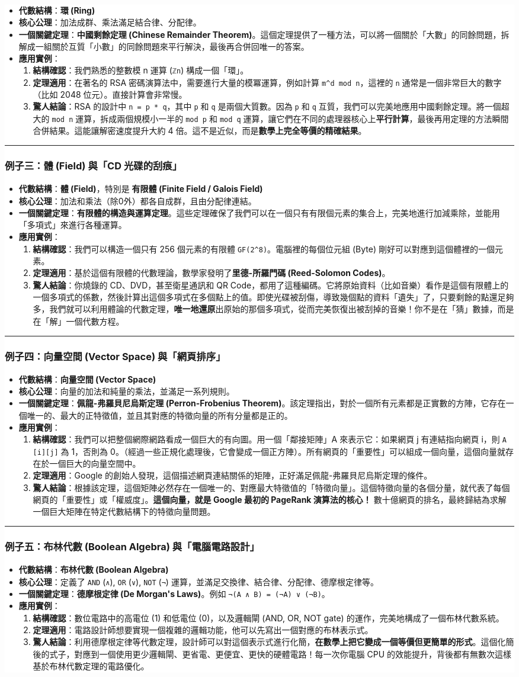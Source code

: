 *   **代數結構**：**環 (Ring)**
*   **核心公理**：加法成群、乘法滿足結合律、分配律。
*   **一個關鍵定理**：**中國剩餘定理 (Chinese Remainder Theorem)**。這個定理提供了一種方法，可以將一個關於「大數」的同餘問題，拆解成一組關於互質「小數」的同餘問題來平行解決，最後再合併回唯一的答案。
*   **應用實例**：
    1.  **結構確認**：我們熟悉的整數模 n 運算 (`ℤn`) 構成一個「環」。
    2.  **定理適用**：在著名的 RSA 密碼演算法中，需要進行大量的模冪運算，例如計算 `m^d mod n`，這裡的 `n` 通常是一個非常巨大的數字（比如 2048 位元）。直接計算會非常慢。
    3.  **驚人結論**：RSA 的設計中 `n = p * q`，其中 `p` 和 `q` 是兩個大質數。因為 `p` 和 `q` 互質，我們可以完美地應用中國剩餘定理。將一個超大的 `mod n` 運算，拆成兩個規模小一半的 `mod p` 和 `mod q` 運算，讓它們在不同的處理器核心上**平行計算**，最後再用定理的方法瞬間合併結果。這能讓解密速度提升大約 4 倍。這不是近似，而是**數學上完全等價的精確結果**。

---

### 例子三：體 (Field) 與「CD 光碟的刮痕」

*   **代數結構**：**體 (Field)**，特別是 **有限體 (Finite Field / Galois Field)**
*   **核心公理**：加法和乘法（除0外）都各自成群，且由分配律連結。
*   **一個關鍵定理**：**有限體的構造與運算定理**。這些定理確保了我們可以在一個只有有限個元素的集合上，完美地進行加減乘除，並能用「多項式」來進行各種運算。
*   **應用實例**：
    1.  **結構確認**：我們可以構造一個只有 256 個元素的有限體 `GF(2^8)`。電腦裡的每個位元組 (Byte) 剛好可以對應到這個體裡的一個元素。
    2.  **定理適用**：基於這個有限體的代數理論，數學家發明了**里德-所羅門碼 (Reed-Solomon Codes)**。
    3.  **驚人結論**：你燒錄的 CD、DVD，甚至衛星通訊和 QR Code，都用了這種編碼。它將原始資料（比如音樂）看作是這個有限體上的一個多項式的係數，然後計算出這個多項式在多個點上的值。即使光碟被刮傷，導致幾個點的資料「遺失」了，只要剩餘的點還足夠多，我們就可以利用體論的代數定理，**唯一地還原**出原始的那個多項式，從而完美恢復出被刮掉的音樂！你不是在「猜」數據，而是在「解」一個代數方程。

---

### 例子四：向量空間 (Vector Space) 與「網頁排序」

*   **代數結構**：**向量空間 (Vector Space)**
*   **核心公理**：向量的加法和純量的乘法，並滿足一系列規則。
*   **一個關鍵定理**：**佩龍-弗羅貝尼烏斯定理 (Perron-Frobenius Theorem)**。該定理指出，對於一個所有元素都是正實數的方陣，它存在一個唯一的、最大的正特徵值，並且其對應的特徵向量的所有分量都是正的。
*   **應用實例**：
    1.  **結構確認**：我們可以把整個網際網路看成一個巨大的有向圖。用一個「鄰接矩陣」A 來表示它：如果網頁 j 有連結指向網頁 i，則 `A[i][j]` 為 1，否則為 0。（經過一些正規化處理後，它會變成一個正方陣）。所有網頁的「重要性」可以組成一個向量，這個向量就存在於一個巨大的向量空間中。
    2.  **定理適用**：Google 的創始人發現，這個描述網頁連結關係的矩陣，正好滿足佩龍-弗羅貝尼烏斯定理的條件。
    3.  **驚人結論**：根據該定理，這個矩陣必然存在一個唯一的、對應最大特徵值的「特徵向量」。這個特徵向量的各個分量，就代表了每個網頁的「重要性」或「權威度」。**這個向量，就是 Google 最初的 PageRank 演算法的核心！** 數十億網頁的排名，最終歸結為求解一個巨大矩陣在特定代數結構下的特徵向量問題。

---

### 例子五：布林代數 (Boolean Algebra) 與「電腦電路設計」

*   **代數結構**：**布林代數 (Boolean Algebra)**
*   **核心公理**：定義了 `AND` (`∧`), `OR` (`∨`), `NOT` (`¬`) 運算，並滿足交換律、結合律、分配律、德摩根定律等。
*   **一個關鍵定理**：**德摩根定律 (De Morgan's Laws)**。例如 `¬(A ∧ B) = (¬A) ∨ (¬B)`。
*   **應用實例**：
    1.  **結構確認**：數位電路中的高電位 (1) 和低電位 (0)，以及邏輯閘 (AND, OR, NOT gate) 的運作，完美地構成了一個布林代數系統。
    2.  **定理適用**：電路設計師想要實現一個複雜的邏輯功能，他可以先寫出一個對應的布林表示式。
    3.  **驚人結論**：利用德摩根定律等代數定理，設計師可以對這個表示式進行化簡，**在數學上把它變成一個等價但更簡單的形式**。這個化簡後的式子，對應到一個使用更少邏輯閘、更省電、更便宜、更快的硬體電路！每一次你電腦 CPU 的效能提升，背後都有無數次這樣基於布林代數定理的電路優化。

